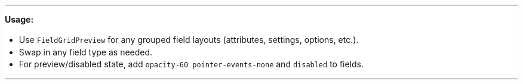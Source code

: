 
---

**Usage:**

- Use `FieldGridPreview` for any grouped field layouts (attributes, settings, options, etc.).
- Swap in any field type as needed.
- For preview/disabled state, add `opacity-60 pointer-events-none` and `disabled` to fields.

---
